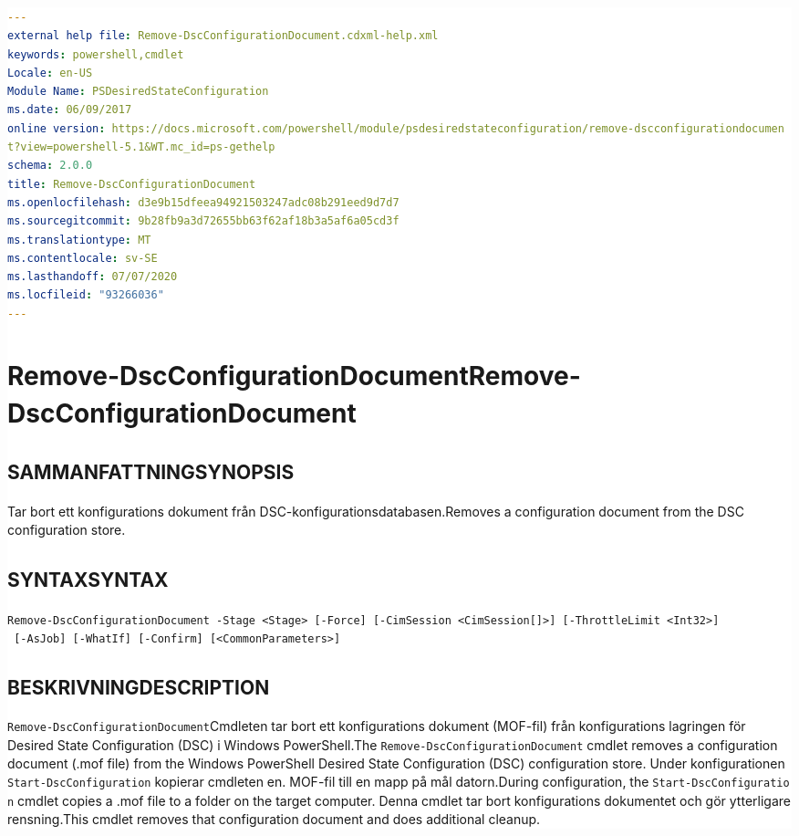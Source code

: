 ```yaml
---
external help file: Remove-DscConfigurationDocument.cdxml-help.xml
keywords: powershell,cmdlet
Locale: en-US
Module Name: PSDesiredStateConfiguration
ms.date: 06/09/2017
online version: https://docs.microsoft.com/powershell/module/psdesiredstateconfiguration/remove-dscconfigurationdocument?view=powershell-5.1&WT.mc_id=ps-gethelp
schema: 2.0.0
title: Remove-DscConfigurationDocument
ms.openlocfilehash: d3e9b15dfeea94921503247adc08b291eed9d7d7
ms.sourcegitcommit: 9b28fb9a3d72655bb63f62af18b3a5af6a05cd3f
ms.translationtype: MT
ms.contentlocale: sv-SE
ms.lasthandoff: 07/07/2020
ms.locfileid: "93266036"
---
```

# <span data-ttu-id="01f36-103">Remove-DscConfigurationDocument</span><span class="sxs-lookup"><span data-stu-id="01f36-103">Remove-DscConfigurationDocument</span></span>

## <span data-ttu-id="01f36-104">SAMMANFATTNING</span><span class="sxs-lookup"><span data-stu-id="01f36-104">SYNOPSIS</span></span>
<span data-ttu-id="01f36-105">Tar bort ett konfigurations dokument från DSC-konfigurationsdatabasen.</span><span class="sxs-lookup"><span data-stu-id="01f36-105">Removes a configuration document from the DSC configuration store.</span></span>

## <span data-ttu-id="01f36-106">SYNTAX</span><span class="sxs-lookup"><span data-stu-id="01f36-106">SYNTAX</span></span>

```
Remove-DscConfigurationDocument -Stage <Stage> [-Force] [-CimSession <CimSession[]>] [-ThrottleLimit <Int32>]
 [-AsJob] [-WhatIf] [-Confirm] [<CommonParameters>]
```

## <span data-ttu-id="01f36-107">BESKRIVNING</span><span class="sxs-lookup"><span data-stu-id="01f36-107">DESCRIPTION</span></span>
<span data-ttu-id="01f36-108">`Remove-DscConfigurationDocument`Cmdleten tar bort ett konfigurations dokument (MOF-fil) från konfigurations lagringen för Desired State Configuration (DSC) i Windows PowerShell.</span><span class="sxs-lookup"><span data-stu-id="01f36-108">The `Remove-DscConfigurationDocument` cmdlet removes a configuration document (.mof file) from the Windows PowerShell Desired State Configuration (DSC) configuration store.</span></span>
<span data-ttu-id="01f36-109">Under konfigurationen `Start-DscConfiguration` kopierar cmdleten en. MOF-fil till en mapp på mål datorn.</span><span class="sxs-lookup"><span data-stu-id="01f36-109">During configuration, the `Start-DscConfiguration` cmdlet copies a .mof file to a folder on the target computer.</span></span>
<span data-ttu-id="01f36-110">Denna cmdlet tar bort konfigurations dokumentet och gör ytterligare rensning.</span><span class="sxs-lookup"><span data-stu-id="01f36-110">This cmdlet removes that configuration document and does additional cleanup.</span></span>
